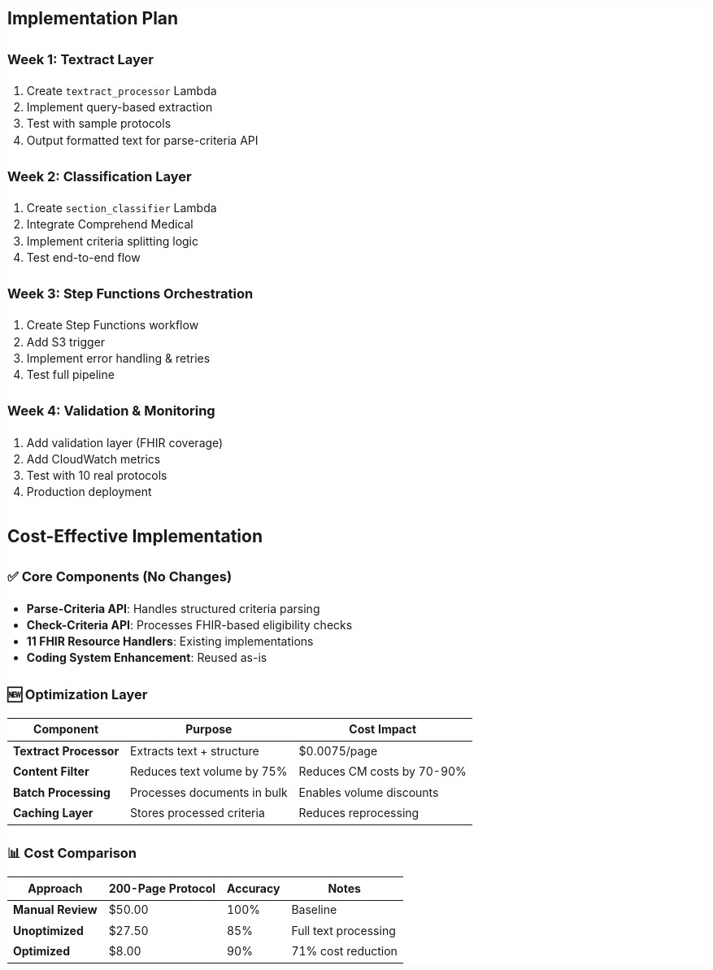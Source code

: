 ## Implementation Plan

### Week 1: Textract Layer
1. Create `textract_processor` Lambda
2. Implement query-based extraction
3. Test with sample protocols
4. Output formatted text for parse-criteria API

### Week 2: Classification Layer
1. Create `section_classifier` Lambda
2. Integrate Comprehend Medical
3. Implement criteria splitting logic
4. Test end-to-end flow

### Week 3: Step Functions Orchestration
1. Create Step Functions workflow
2. Add S3 trigger
3. Implement error handling & retries
4. Test full pipeline

### Week 4: Validation & Monitoring
1. Add validation layer (FHIR coverage)
2. Add CloudWatch metrics
3. Test with 10 real protocols
4. Production deployment

## Cost-Effective Implementation

### ✅ Core Components (No Changes)
- **Parse-Criteria API**: Handles structured criteria parsing
- **Check-Criteria API**: Processes FHIR-based eligibility checks
- **11 FHIR Resource Handlers**: Existing implementations
- **Coding System Enhancement**: Reused as-is

### 🆕 Optimization Layer

| Component | Purpose | Cost Impact |
|-----------|---------|-------------|
| **Textract Processor** | Extracts text + structure | $0.0075/page |
| **Content Filter** | Reduces text volume by 75% | Reduces CM costs by 70-90% |
| **Batch Processing** | Processes documents in bulk | Enables volume discounts |
| **Caching Layer** | Stores processed criteria | Reduces reprocessing |

### 📊 Cost Comparison

| Approach | 200-Page Protocol | Accuracy | Notes |
|----------|-------------------|-----------|-------|
| **Manual Review** | $50.00 | 100% | Baseline |
| **Unoptimized** | $27.50 | 85% | Full text processing |
| **Optimized** | $8.00 | 90% | 71% cost reduction |
